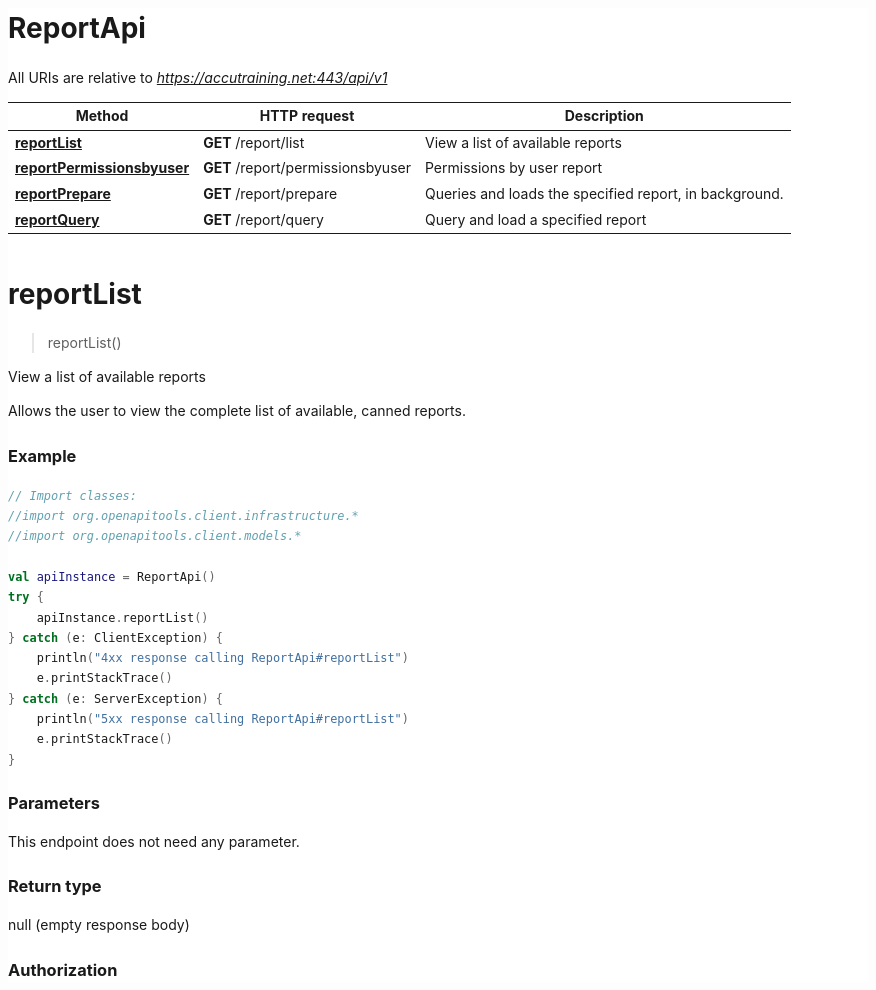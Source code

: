 # ReportApi

All URIs are relative to *https://accutraining.net:443/api/v1*

Method | HTTP request | Description
------------- | ------------- | -------------
[**reportList**](ReportApi.md#reportList) | **GET** /report/list | View a list of available reports
[**reportPermissionsbyuser**](ReportApi.md#reportPermissionsbyuser) | **GET** /report/permissionsbyuser | Permissions by user report
[**reportPrepare**](ReportApi.md#reportPrepare) | **GET** /report/prepare | Queries and loads the specified report, in background.
[**reportQuery**](ReportApi.md#reportQuery) | **GET** /report/query | Query and load a specified report


<a name="reportList"></a>
# **reportList**
> reportList()

View a list of available reports

Allows the user to view the complete list of available, canned reports.

### Example
```kotlin
// Import classes:
//import org.openapitools.client.infrastructure.*
//import org.openapitools.client.models.*

val apiInstance = ReportApi()
try {
    apiInstance.reportList()
} catch (e: ClientException) {
    println("4xx response calling ReportApi#reportList")
    e.printStackTrace()
} catch (e: ServerException) {
    println("5xx response calling ReportApi#reportList")
    e.printStackTrace()
}
```

### Parameters
This endpoint does not need any parameter.

### Return type

null (empty response body)

### Authorization


